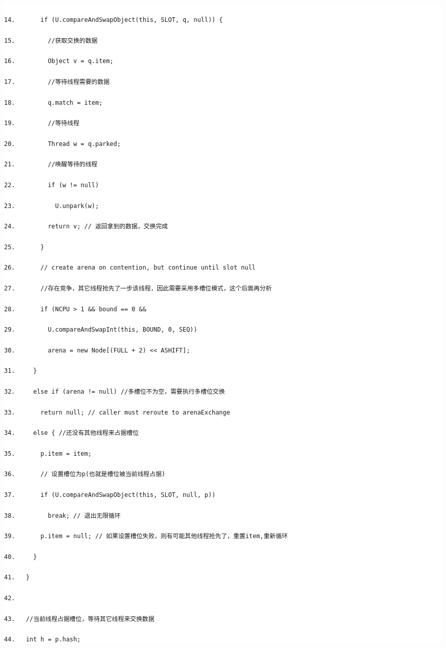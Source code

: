 ```

14.       if (U.compareAndSwapObject(this, SLOT, q, null)) { 

15.         //获取交换的数据 

16.         Object v = q.item; 

17.         //等待线程需要的数据 

18.         q.match = item; 

19.         //等待线程 

20.         Thread w = q.parked; 

21.         //唤醒等待的线程 

22.         if (w != null) 

23.           U.unpark(w); 

24.         return v; // 返回拿到的数据，交换完成 

25.       } 

26.       // create arena on contention, but continue until slot null 

27.       //存在竞争，其它线程抢先了一步该线程，因此需要采用多槽位模式，这个后面再分析 

28.       if (NCPU > 1 && bound == 0 && 

29.         U.compareAndSwapInt(this, BOUND, 0, SEQ)) 

30.         arena = new Node[(FULL + 2) << ASHIFT]; 

31.     } 

32.     else if (arena != null) //多槽位不为空，需要执行多槽位交换 

33.       return null; // caller must reroute to arenaExchange 

34.     else { //还没有其他线程来占据槽位 

35.       p.item = item; 

36.       // 设置槽位为p(也就是槽位被当前线程占据) 

37.       if (U.compareAndSwapObject(this, SLOT, null, p)) 

38.         break; // 退出无限循环 

39.       p.item = null; // 如果设置槽位失败，则有可能其他线程抢先了，重置item,重新循环 

40.     } 

41.   } 

42.  

43.   //当前线程占据槽位，等待其它线程来交换数据 

44.   int h = p.hash; 

```